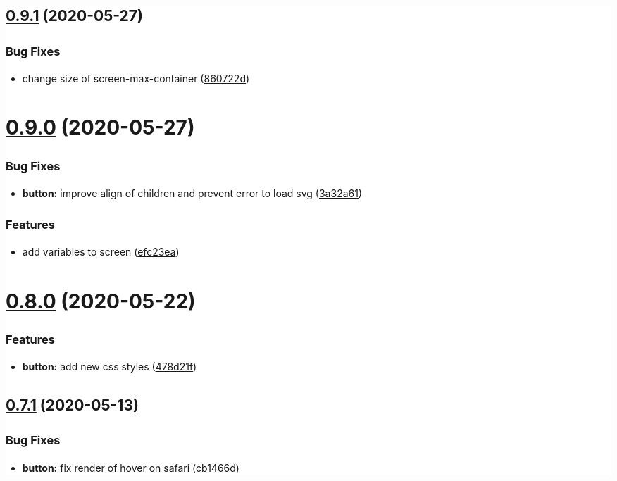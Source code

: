 

## [0.9.1](https://github.com/juntossomosmais/venice/compare/@venice/styles@0.9.0...@venice/styles@0.9.1) (2020-05-27)


### Bug Fixes

* change size of screen-max-container ([860722d](https://github.com/juntossomosmais/venice/commit/860722d61f7e9eff3f490b26ac17932b1539aa8c))





# [0.9.0](https://github.com/juntossomosmais/venice/compare/@venice/styles@0.8.0...@venice/styles@0.9.0) (2020-05-27)


### Bug Fixes

* **button:** improve align of children and prevent error to load svg ([3a32a61](https://github.com/juntossomosmais/venice/commit/3a32a61576e89fc909651023f5176059fb006b6a))


### Features

* add variables to screen ([efc23ea](https://github.com/juntossomosmais/venice/commit/efc23eac84839adf6483de7050ceeb277ef3ed79))





# [0.8.0](https://github.com/juntossomosmais/venice/compare/@venice/styles@0.7.1...@venice/styles@0.8.0) (2020-05-22)


### Features

* **button:** add new css styles ([478d21f](https://github.com/juntossomosmais/venice/commit/478d21feaa41599def6c404f88f962ef092cb2c5))





## [0.7.1](https://github.com/juntossomosmais/venice/compare/@venice/styles@0.7.0...@venice/styles@0.7.1) (2020-05-13)


### Bug Fixes

* **button:** fix render of hover on safari ([cb1466d](https://github.com/juntossomosmais/venice/commit/cb1466db0346752a95dd3eb05f509d41aae2dd2c))

